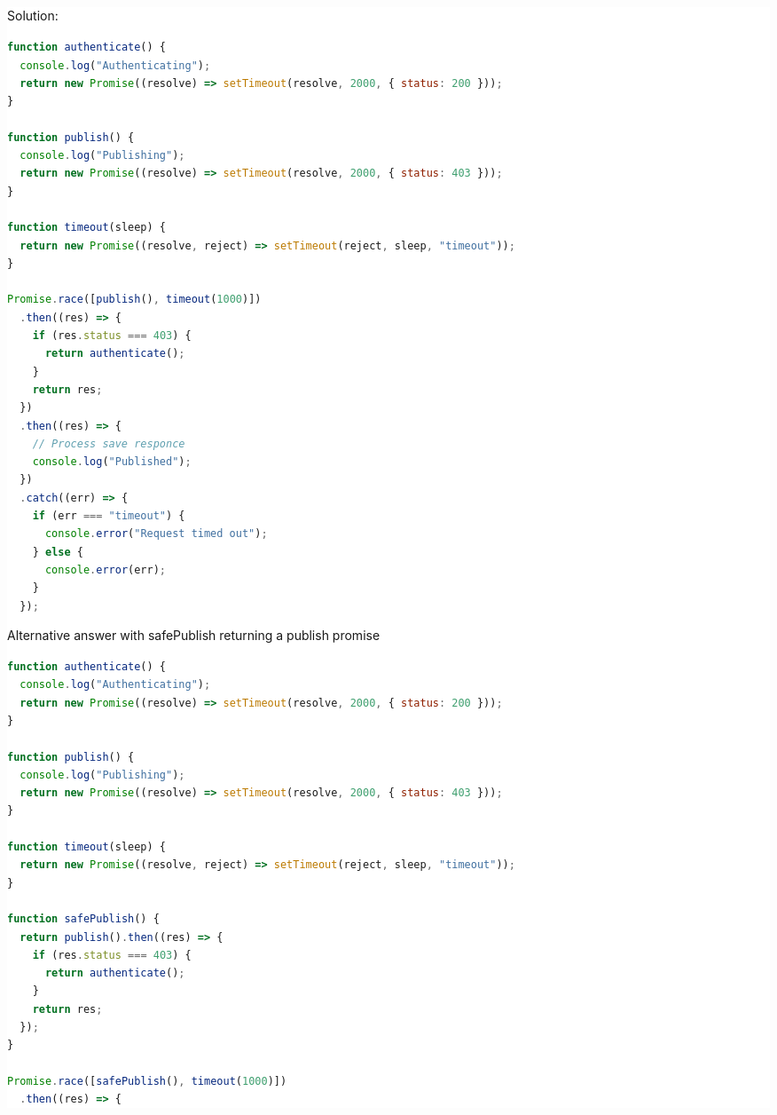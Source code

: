 Solution:

```js
function authenticate() {
  console.log("Authenticating");
  return new Promise((resolve) => setTimeout(resolve, 2000, { status: 200 }));
}

function publish() {
  console.log("Publishing");
  return new Promise((resolve) => setTimeout(resolve, 2000, { status: 403 }));
}

function timeout(sleep) {
  return new Promise((resolve, reject) => setTimeout(reject, sleep, "timeout"));
}

Promise.race([publish(), timeout(1000)])
  .then((res) => {
    if (res.status === 403) {
      return authenticate();
    }
    return res;
  })
  .then((res) => {
    // Process save responce
    console.log("Published");
  })
  .catch((err) => {
    if (err === "timeout") {
      console.error("Request timed out");
    } else {
      console.error(err);
    }
  });
```

Alternative answer with safePublish returning a publish promise

```js
function authenticate() {
  console.log("Authenticating");
  return new Promise((resolve) => setTimeout(resolve, 2000, { status: 200 }));
}

function publish() {
  console.log("Publishing");
  return new Promise((resolve) => setTimeout(resolve, 2000, { status: 403 }));
}

function timeout(sleep) {
  return new Promise((resolve, reject) => setTimeout(reject, sleep, "timeout"));
}

function safePublish() {
  return publish().then((res) => {
    if (res.status === 403) {
      return authenticate();
    }
    return res;
  });
}

Promise.race([safePublish(), timeout(1000)])
  .then((res) => {
```
